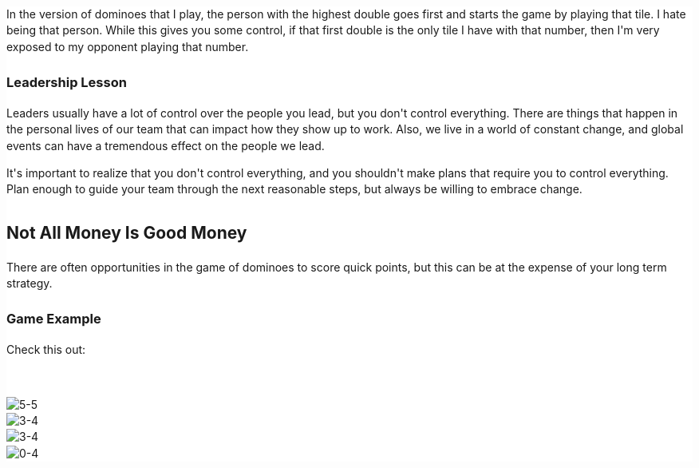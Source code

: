 In the version of dominoes that I play, the person with the highest double goes first and starts the game by playing that tile. I hate being that person. While this gives you some control, if that first double is the only tile I have with that number, then I'm very exposed to my opponent playing that number.

### **Leadership Lesson**

Leaders usually have a lot of control over the people you lead, but you don't control everything. There are things that happen in the personal lives of our team that can impact how they show up to work. Also, we live in a world of constant change, and global events can have a tremendous effect on the people we lead.

It's important to realize that you don't control everything, and you shouldn't make plans that require you  to control everything. Plan enough to guide your team through the next reasonable steps, but always be willing to embrace change.

## **Not All Money Is Good Money**

There are often opportunities in the game of dominoes to score quick points, but this can be at the expense of your long term strategy.

### **Game Example**

Check this out:

<br>
<html>
<head>
<style>
* {
  box-sizing: border-box;
}

.column {
  float: left;
  width: 10%;
  padding: 1px;
}

/* Clearfix (clear floats) */
.row::after {
  content: "";
  clear: both;
  display: table;
}
</style>
</head>
<body>

<div class="row">
  <div class="column">
    <img src="/images/5-5.png" alt="5-5" style="width:100%">
  </div>
  <div class="column">
    <img src="/images/4-4.jpg" alt="3-4" style="width:100%">
  </div>
  <div class="column">
    <img src="/images/3-4.png" alt="3-4" style="width:100%">
  </div>
  <div class="column">
    <img src="/images/0-4.png" alt="0-4" style="width:100%">
  </div>
  <div class="column">